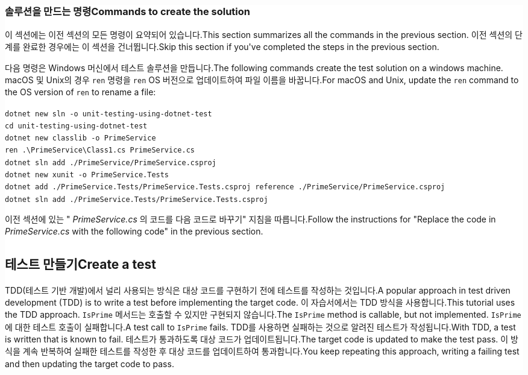 <a name="create-test-cmd"></a>

### <a name="commands-to-create-the-solution"></a><span data-ttu-id="2e5e9-135">솔루션을 만드는 명령</span><span class="sxs-lookup"><span data-stu-id="2e5e9-135">Commands to create the solution</span></span>

<span data-ttu-id="2e5e9-136">이 섹션에는 이전 섹션의 모든 명령이 요약되어 있습니다.</span><span class="sxs-lookup"><span data-stu-id="2e5e9-136">This section summarizes all the commands in the previous section.</span></span> <span data-ttu-id="2e5e9-137">이전 섹션의 단계를 완료한 경우에는 이 섹션을 건너뜁니다.</span><span class="sxs-lookup"><span data-stu-id="2e5e9-137">Skip this section if you've completed the steps in the previous section.</span></span>

<span data-ttu-id="2e5e9-138">다음 명령은 Windows 머신에서 테스트 솔루션을 만듭니다.</span><span class="sxs-lookup"><span data-stu-id="2e5e9-138">The following commands create the test solution on a windows machine.</span></span> <span data-ttu-id="2e5e9-139">macOS 및 Unix의 경우 `ren` 명령을 `ren` OS 버전으로 업데이트하여 파일 이름을 바꿉니다.</span><span class="sxs-lookup"><span data-stu-id="2e5e9-139">For macOS and Unix, update the `ren` command to the OS version of `ren` to rename a file:</span></span>

```dotnetcli
dotnet new sln -o unit-testing-using-dotnet-test
cd unit-testing-using-dotnet-test
dotnet new classlib -o PrimeService
ren .\PrimeService\Class1.cs PrimeService.cs
dotnet sln add ./PrimeService/PrimeService.csproj
dotnet new xunit -o PrimeService.Tests
dotnet add ./PrimeService.Tests/PrimeService.Tests.csproj reference ./PrimeService/PrimeService.csproj
dotnet sln add ./PrimeService.Tests/PrimeService.Tests.csproj
```

<span data-ttu-id="2e5e9-140">이전 섹션에 있는 " *PrimeService.cs* 의 코드를 다음 코드로 바꾸기" 지침을 따릅니다.</span><span class="sxs-lookup"><span data-stu-id="2e5e9-140">Follow the instructions for "Replace the code in *PrimeService.cs* with the following code" in the previous section.</span></span>

## <a name="create-a-test"></a><span data-ttu-id="2e5e9-141">테스트 만들기</span><span class="sxs-lookup"><span data-stu-id="2e5e9-141">Create a test</span></span>

<span data-ttu-id="2e5e9-142">TDD(테스트 기반 개발)에서 널리 사용되는 방식은 대상 코드를 구현하기 전에 테스트를 작성하는 것입니다.</span><span class="sxs-lookup"><span data-stu-id="2e5e9-142">A popular approach in test driven development (TDD) is to write a test before implementing the target code.</span></span> <span data-ttu-id="2e5e9-143">이 자습서에서는 TDD 방식을 사용합니다.</span><span class="sxs-lookup"><span data-stu-id="2e5e9-143">This tutorial uses the TDD approach.</span></span> <span data-ttu-id="2e5e9-144">`IsPrime` 메서드는 호출할 수 있지만 구현되지 않습니다.</span><span class="sxs-lookup"><span data-stu-id="2e5e9-144">The `IsPrime` method is callable, but not implemented.</span></span> <span data-ttu-id="2e5e9-145">`IsPrime`에 대한 테스트 호출이 실패합니다.</span><span class="sxs-lookup"><span data-stu-id="2e5e9-145">A test call to `IsPrime` fails.</span></span> <span data-ttu-id="2e5e9-146">TDD를 사용하면 실패하는 것으로 알려진 테스트가 작성됩니다.</span><span class="sxs-lookup"><span data-stu-id="2e5e9-146">With TDD, a test is written that is known to fail.</span></span> <span data-ttu-id="2e5e9-147">테스트가 통과하도록 대상 코드가 업데이트됩니다.</span><span class="sxs-lookup"><span data-stu-id="2e5e9-147">The target code is updated to make the test pass.</span></span> <span data-ttu-id="2e5e9-148">이 방식을 계속 반복하여 실패한 테스트를 작성한 후 대상 코드를 업데이트하여 통과합니다.</span><span class="sxs-lookup"><span data-stu-id="2e5e9-148">You keep repeating this approach, writing a failing test and then updating the target code to pass.</span></span>
